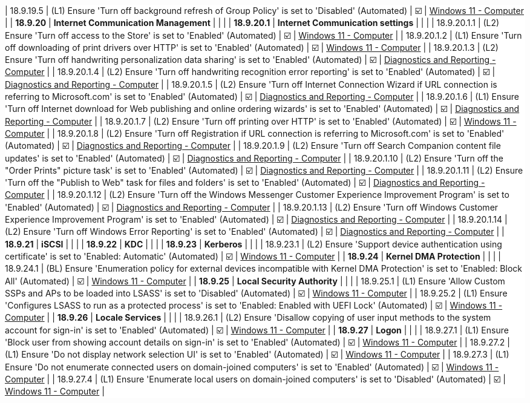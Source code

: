 | 18.9.19.5 | (L1) Ensure 'Turn off background refresh of Group Policy' is set to 'Disabled' (Automated) | :ballot_box_with_check: | [Windows 11 - Computer](<../GP Reports/Windows 11 - Computer.htm>) |
| **18.9.20** | **Internet Communication Management** | | |
| **18.9.20.1** | **Internet Communication settings** | | |
| 18.9.20.1.1 | (L2) Ensure 'Turn off access to the Store' is set to 'Enabled' (Automated) | :ballot_box_with_check: | [Windows 11 - Computer](<../GP Reports/Windows 11 - Computer.htm>) |
| 18.9.20.1.2 | (L1) Ensure 'Turn off downloading of print drivers over HTTP' is set to 'Enabled' (Automated) | :ballot_box_with_check: | [Windows 11 - Computer](<../GP Reports/Windows 11 - Computer.htm>) |
| 18.9.20.1.3 | (L2) Ensure 'Turn off handwriting personalization data sharing' is set to 'Enabled' (Automated) | :ballot_box_with_check: | [Diagnostics and Reporting - Computer](<../GP Reports/Diagnostics and Reporting - Computer.htm>) |
| 18.9.20.1.4 | (L2) Ensure 'Turn off handwriting recognition error reporting' is set to 'Enabled' (Automated) | :ballot_box_with_check: | [Diagnostics and Reporting - Computer](<../GP Reports/Diagnostics and Reporting - Computer.htm>) |
| 18.9.20.1.5 | (L2) Ensure 'Turn off Internet Connection Wizard if URL connection is referring to Microsoft.com' is set to 'Enabled' (Automated) | :ballot_box_with_check: | [Diagnostics and Reporting - Computer](<../GP Reports/Diagnostics and Reporting - Computer.htm>) |
| 18.9.20.1.6 | (L1) Ensure 'Turn off Internet download for Web publishing and online ordering wizards' is set to 'Enabled' (Automated) | :ballot_box_with_check: | [Diagnostics and Reporting - Computer](<../GP Reports/Diagnostics and Reporting - Computer.htm>) |
| 18.9.20.1.7 | (L2) Ensure 'Turn off printing over HTTP' is set to 'Enabled' (Automated) | :ballot_box_with_check: | [Windows 11 - Computer](<../GP Reports/Windows 11 - Computer.htm>) |
| 18.9.20.1.8 | (L2) Ensure 'Turn off Registration if URL connection is referring to Microsoft.com' is set to 'Enabled' (Automated) | :ballot_box_with_check: | [Diagnostics and Reporting - Computer](<../GP Reports/Diagnostics and Reporting - Computer.htm>) |
| 18.9.20.1.9 | (L2) Ensure 'Turn off Search Companion content file updates' is set to 'Enabled' (Automated) | :ballot_box_with_check: | [Diagnostics and Reporting - Computer](<../GP Reports/Diagnostics and Reporting - Computer.htm>) |
| 18.9.20.1.10 | (L2) Ensure 'Turn off the "Order Prints" picture task' is set to 'Enabled' (Automated) | :ballot_box_with_check: | [Diagnostics and Reporting - Computer](<../GP Reports/Diagnostics and Reporting - Computer.htm>) |
| 18.9.20.1.11 | (L2) Ensure 'Turn off the "Publish to Web" task for files and folders' is set to 'Enabled' (Automated) | :ballot_box_with_check: | [Diagnostics and Reporting - Computer](<../GP Reports/Diagnostics and Reporting - Computer.htm>) |
| 18.9.20.1.12 | (L2) Ensure 'Turn off the Windows Messenger Customer Experience Improvement Program' is set to 'Enabled' (Automated) | :ballot_box_with_check: | [Diagnostics and Reporting - Computer](<../GP Reports/Diagnostics and Reporting - Computer.htm>) |
| 18.9.20.1.13 | (L2) Ensure 'Turn off Windows Customer Experience Improvement Program' is set to 'Enabled' (Automated) | :ballot_box_with_check: | [Diagnostics and Reporting - Computer](<../GP Reports/Diagnostics and Reporting - Computer.htm>) |
| 18.9.20.1.14 | (L2) Ensure 'Turn off Windows Error Reporting' is set to 'Enabled' (Automated) | :ballot_box_with_check: | [Diagnostics and Reporting - Computer](<../GP Reports/Diagnostics and Reporting - Computer.htm>) |
| **18.9.21** | **iSCSI** | | |
| **18.9.22** | **KDC** | | |
| **18.9.23** | **Kerberos** | | |
| 18.9.23.1 | (L2) Ensure 'Support device authentication using certificate' is set to 'Enabled: Automatic' (Automated) | :ballot_box_with_check: | [Windows 11 - Computer](<../GP Reports/Windows 11 - Computer.htm>) |
| **18.9.24** | **Kernel DMA Protection** | | |
| 18.9.24.1 | (BL) Ensure 'Enumeration policy for external devices incompatible with Kernel DMA Protection' is set to 'Enabled: Block All' (Automated) | :ballot_box_with_check: | [Windows 11 - Computer](<../GP Reports/Windows 11 - Computer.htm>) |
| **18.9.25** | **Local Security Authority** | | |
| 18.9.25.1 | (L1) Ensure 'Allow Custom SSPs and APs to be loaded into LSASS' is set to 'Disabled' (Automated) | :ballot_box_with_check: | [Windows 11 - Computer](<../GP Reports/Windows 11 - Computer.htm>) |
| 18.9.25.2 | (L1) Ensure 'Configures LSASS to run as a protected process' is set to 'Enabled: Enabled with UEFI Lock' (Automated) | :ballot_box_with_check: | [Windows 11 - Computer](<../GP Reports/Windows 11 - Computer.htm>) |
| **18.9.26** | **Locale Services** | | |
| 18.9.26.1 | (L2) Ensure 'Disallow copying of user input methods to the system account for sign-in' is set to 'Enabled' (Automated) | :ballot_box_with_check: | [Windows 11 - Computer](<../GP Reports/Windows 11 - Computer.htm>) |
| **18.9.27** | **Logon** | | |
| 18.9.27.1 | (L1) Ensure 'Block user from showing account details on sign-in' is set to 'Enabled' (Automated) | :ballot_box_with_check: | [Windows 11 - Computer](<../GP Reports/Windows 11 - Computer.htm>) |
| 18.9.27.2 | (L1) Ensure 'Do not display network selection UI' is set to 'Enabled' (Automated) | :ballot_box_with_check: | [Windows 11 - Computer](<../GP Reports/Windows 11 - Computer.htm>) |
| 18.9.27.3 | (L1) Ensure 'Do not enumerate connected users on domain-joined computers' is set to 'Enabled' (Automated) | :ballot_box_with_check: | [Windows 11 - Computer](<../GP Reports/Windows 11 - Computer.htm>) |
| 18.9.27.4 | (L1) Ensure 'Enumerate local users on domain-joined computers' is set to 'Disabled' (Automated) | :ballot_box_with_check: | [Windows 11 - Computer](<../GP Reports/Windows 11 - Computer.htm>) |